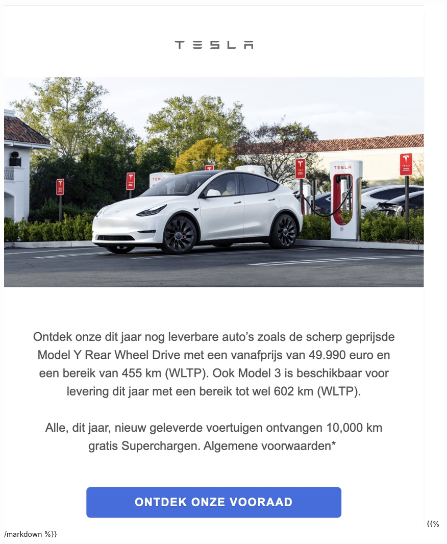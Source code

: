 [![Missed 10.000km](/img/posts/tesla/missed.jpg)](/img/posts/tesla/missed.jpg)
{{% /markdown %}}
</div>
</div>
